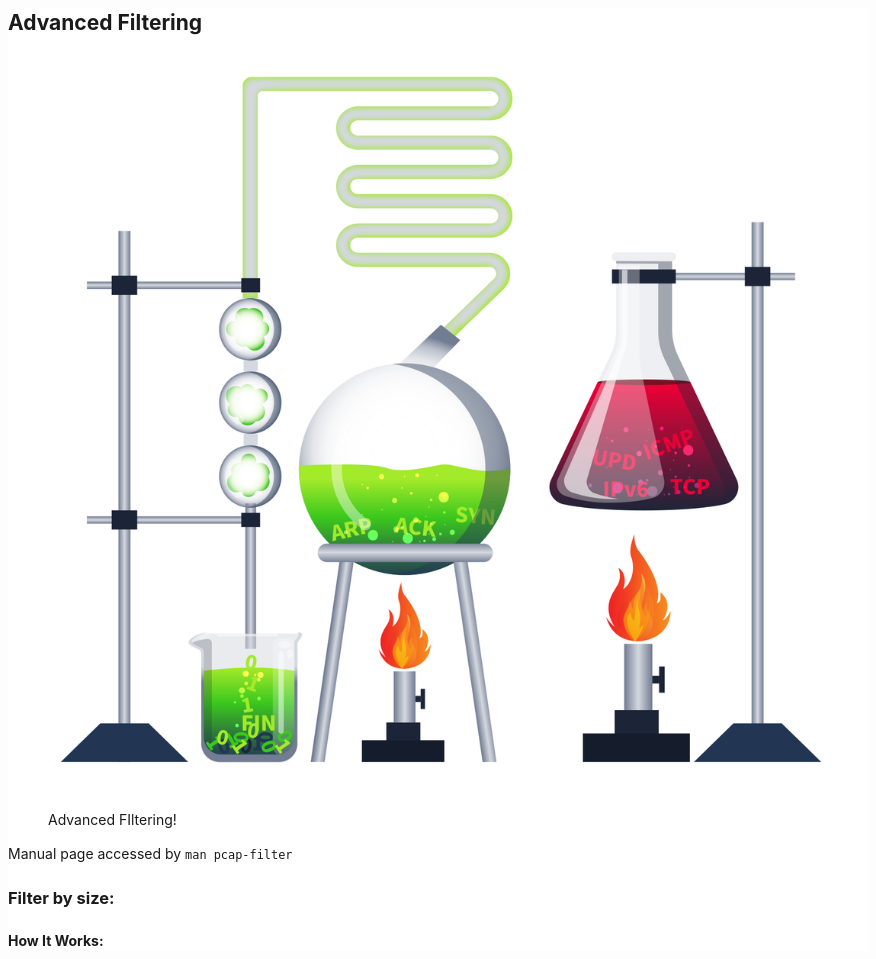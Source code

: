 ## Advanced Filtering

<figure><img src="../.gitbook/assets/5f04259cf9bf5b57aed2c476-1723126044024.svg" alt=""><figcaption><p>Advanced FIltering!</p></figcaption></figure>

Manual page accessed by `man pcap-filter`

### Filter by size:

#### **How It Works:**
